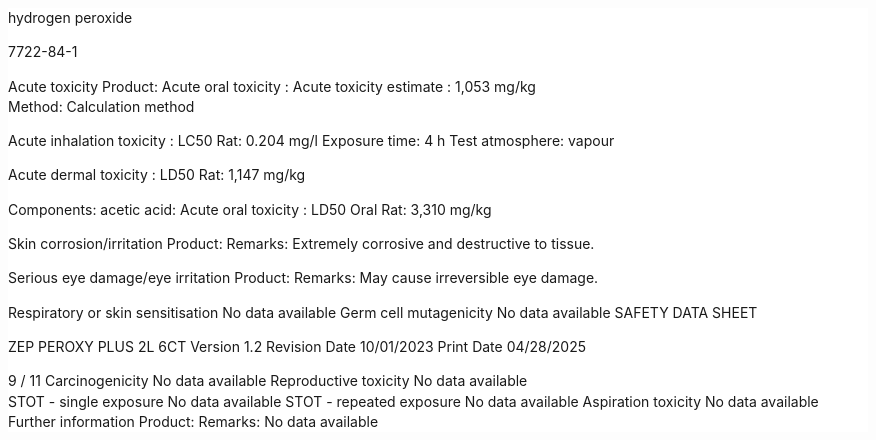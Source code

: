  
hydrogen peroxide 
 
7722-84-1 
 
 
Acute toxicity 
Product: 
Acute oral toxicity 
:  Acute toxicity estimate : 1,053 mg/kg   
Method: Calculation method 
 
Acute inhalation toxicity 
:  LC50 Rat: 0.204 mg/l 
Exposure time: 4 h 
Test atmosphere: vapour 
 
Acute dermal toxicity 
:  LD50 Rat: 1,147 mg/kg  
 
Components: 
acetic acid: 
Acute oral toxicity 
:  LD50 Oral Rat: 3,310 mg/kg   
 
Skin corrosion/irritation 
Product: 
Remarks: Extremely corrosive and destructive to tissue. 
 
Serious eye damage/eye irritation 
Product: 
Remarks: May cause irreversible eye damage. 
 
Respiratory or skin sensitisation 
No data available 
Germ cell mutagenicity 
No data available 
SAFETY DATA SHEET 
 
ZEP PEROXY PLUS 2L 6CT 
Version 1.2 
Revision Date 10/01/2023 
Print Date 04/28/2025  
 
 
9 / 11 
Carcinogenicity 
No data available 
Reproductive toxicity 
No data available  
STOT - single exposure 
No data available 
STOT - repeated exposure 
No data available 
Aspiration toxicity 
No data available 
Further information 
Product: 
Remarks: No data available 
 